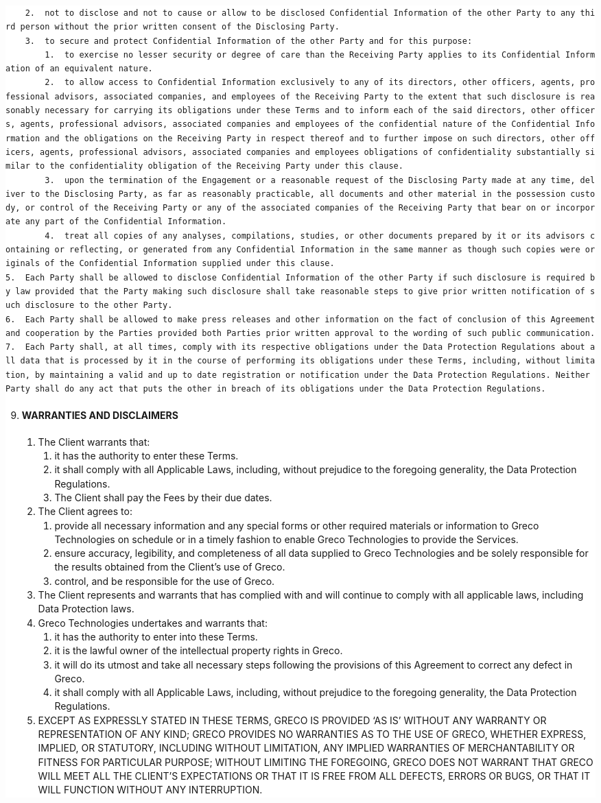        2.  not to disclose and not to cause or allow to be disclosed Confidential Information of the other Party to any third person without the prior written consent of the Disclosing Party.
        3.  to secure and protect Confidential Information of the other Party and for this purpose:
            1.  to exercise no lesser security or degree of care than the Receiving Party applies to its Confidential Information of an equivalent nature.
            2.  to allow access to Confidential Information exclusively to any of its directors, other officers, agents, professional advisors, associated companies, and employees of the Receiving Party to the extent that such disclosure is reasonably necessary for carrying its obligations under these Terms and to inform each of the said directors, other officers, agents, professional advisors, associated companies and employees of the confidential nature of the Confidential Information and the obligations on the Receiving Party in respect thereof and to further impose on such directors, other officers, agents, professional advisors, associated companies and employees obligations of confidentiality substantially similar to the confidentiality obligation of the Receiving Party under this clause.
            3.  upon the termination of the Engagement or a reasonable request of the Disclosing Party made at any time, deliver to the Disclosing Party, as far as reasonably practicable, all documents and other material in the possession custody, or control of the Receiving Party or any of the associated companies of the Receiving Party that bear on or incorporate any part of the Confidential Information.
            4.  treat all copies of any analyses, compilations, studies, or other documents prepared by it or its advisors containing or reflecting, or generated from any Confidential Information in the same manner as though such copies were originals of the Confidential Information supplied under this clause.
    5.  Each Party shall be allowed to disclose Confidential Information of the other Party if such disclosure is required by law provided that the Party making such disclosure shall take reasonable steps to give prior written notification of such disclosure to the other Party.
    6.  Each Party shall be allowed to make press releases and other information on the fact of conclusion of this Agreement and cooperation by the Parties provided both Parties prior written approval to the wording of such public communication.
    7.  Each Party shall, at all times, comply with its respective obligations under the Data Protection Regulations about all data that is processed by it in the course of performing its obligations under these Terms, including, without limitation, by maintaining a valid and up to date registration or notification under the Data Protection Regulations. Neither Party shall do any act that puts the other in breach of its obligations under the Data Protection Regulations.
9.  #### WARRANTIES AND DISCLAIMERS
    
    1.  The Client warrants that:
        1.  it has the authority to enter these Terms.
        2.  it shall comply with all Applicable Laws, including, without prejudice to the foregoing generality, the Data Protection Regulations.
        3.  The Client shall pay the Fees by their due dates.
    2.  The Client agrees to:
        1.  provide all necessary information and any special forms or other required materials or information to Greco Technologies on schedule or in a timely fashion to enable Greco Technologies to provide the Services.
        2.  ensure accuracy, legibility, and completeness of all data supplied to Greco Technologies and be solely responsible for the results obtained from the Client’s use of Greco.
        3.  control, and be responsible for the use of Greco.
    3.  The Client represents and warrants that has complied with and will continue to comply with all applicable laws, including Data Protection laws.
    4.  Greco Technologies undertakes and warrants that:
        1.  it has the authority to enter into these Terms.
        2.  it is the lawful owner of the intellectual property rights in Greco.
        3.  it will do its utmost and take all necessary steps following the provisions of this Agreement to correct any defect in Greco.
        4.  it shall comply with all Applicable Laws, including, without prejudice to the foregoing generality, the Data Protection Regulations.
    5.  EXCEPT AS EXPRESSLY STATED IN THESE TERMS, GRECO IS PROVIDED ‘AS IS’ WITHOUT ANY WARRANTY OR REPRESENTATION OF ANY KIND; GRECO PROVIDES NO WARRANTIES AS TO THE USE OF GRECO, WHETHER EXPRESS, IMPLIED, OR STATUTORY, INCLUDING WITHOUT LIMITATION, ANY IMPLIED WARRANTIES OF MERCHANTABILITY OR FITNESS FOR PARTICULAR PURPOSE; WITHOUT LIMITING THE FOREGOING, GRECO DOES NOT WARRANT THAT GRECO WILL MEET ALL THE CLIENT’S EXPECTATIONS OR THAT IT IS FREE FROM ALL DEFECTS, ERRORS OR BUGS, OR THAT IT WILL FUNCTION WITHOUT ANY INTERRUPTION.